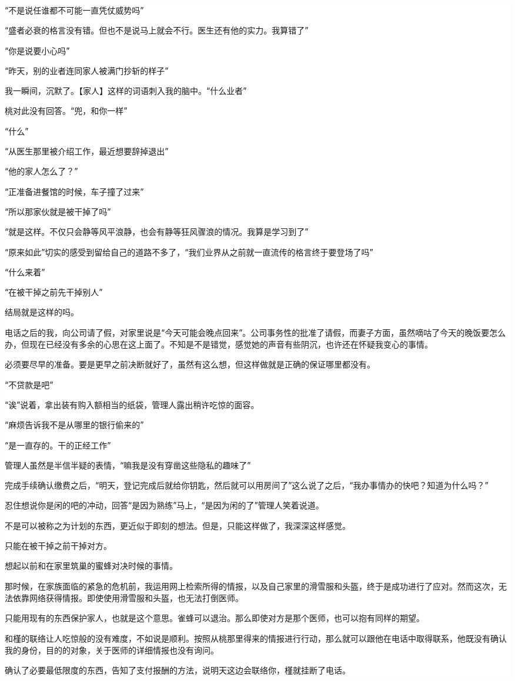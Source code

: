 “不是说任谁都不可能一直凭仗威势吗”

“盛者必衰的格言没有错。但也不是说马上就会不行。医生还有他的实力。我算错了”

“你是说要小心吗”

“昨天，别的业者连同家人被满门抄斩的样子”

我一瞬间，沉默了。【家人】这样的词语刺入我的脑中。“什么业者”

桃对此没有回答。“兜，和你一样”

“什么”

“从医生那里被介绍工作，最近想要辞掉退出”

“他的家人怎么了？”

“正准备进餐馆的时候，车子撞了过来”

“所以那家伙就是被干掉了吗”

“就是这样。不仅只会静等风平浪静，也会有静等狂风骤浪的情况。我算是学习到了”

“原来如此”切实的感受到留给自己的道路不多了，“我们业界从之前就一直流传的格言终于要登场了吗”

“什么来着”

“在被干掉之前先干掉别人”

结局就是这样的吗。

电话之后的我，向公司请了假，对家里说是“今天可能会晚点回来”。公司事务性的批准了请假，而妻子方面，虽然嘀咕了今天的晚饭要怎么办，但现在已经没有多余的心思在这上面了。不知是不是错觉，感觉她的声音有些阴沉，也许还在怀疑我变心的事情。

必须要尽早的准备。要是更早之前决断就好了，虽然有这么想，但这样做就是正确的保证哪里都没有。

“不贷款是吧”

“诶”说着，拿出装有购入额相当的纸袋，管理人露出稍许吃惊的面容。

“麻烦告诉我不是从哪里的银行偷来的”

“是一直存的。干的正经工作”

管理人虽然是半信半疑的表情，“嘛我是没有穿凿这些隐私的趣味了”

完成手续确认缴费之后，“明天，登记完成后就给你钥匙，然后就可以用房间了”这么说了之后，“我办事情办的快吧？知道为什么吗？”

忍住想说你是闲的吧的冲动，回答“是因为熟练”马上，“是因为闲的了”管理人笑着说道。

不是可以被称之为计划的东西，更近似于即刻的想法。但是，只能这样做了，我深深这样感觉。

只能在被干掉之前干掉对方。

想起以前和在家里筑巢的蜜蜂对决时候的事情。

那时候，在家族面临的紧急的危机前，我运用网上检索所得的情报，以及自己家里的滑雪服和头盔，终于是成功进行了应对。然而这次，无法依靠网络获得情报。即使使用滑雪服和头盔，也无法打倒医师。

只能用现有的东西保护家人，也就是这个意思。雀蜂可以退治。那么即使对方是那个医师，也可以抱有同样的期望。

和槿的联络让人吃惊般的没有难度，不如说是顺利。按照从桃那里得来的情报进行行动，那么就可以跟他在电话中取得联系，他既没有确认我的身份，目的的对象，关于医师的详细情报也没有询问。

确认了必要最低限度的东西，告知了支付报酬的方法，说明天这边会联络你，槿就挂断了电话。
